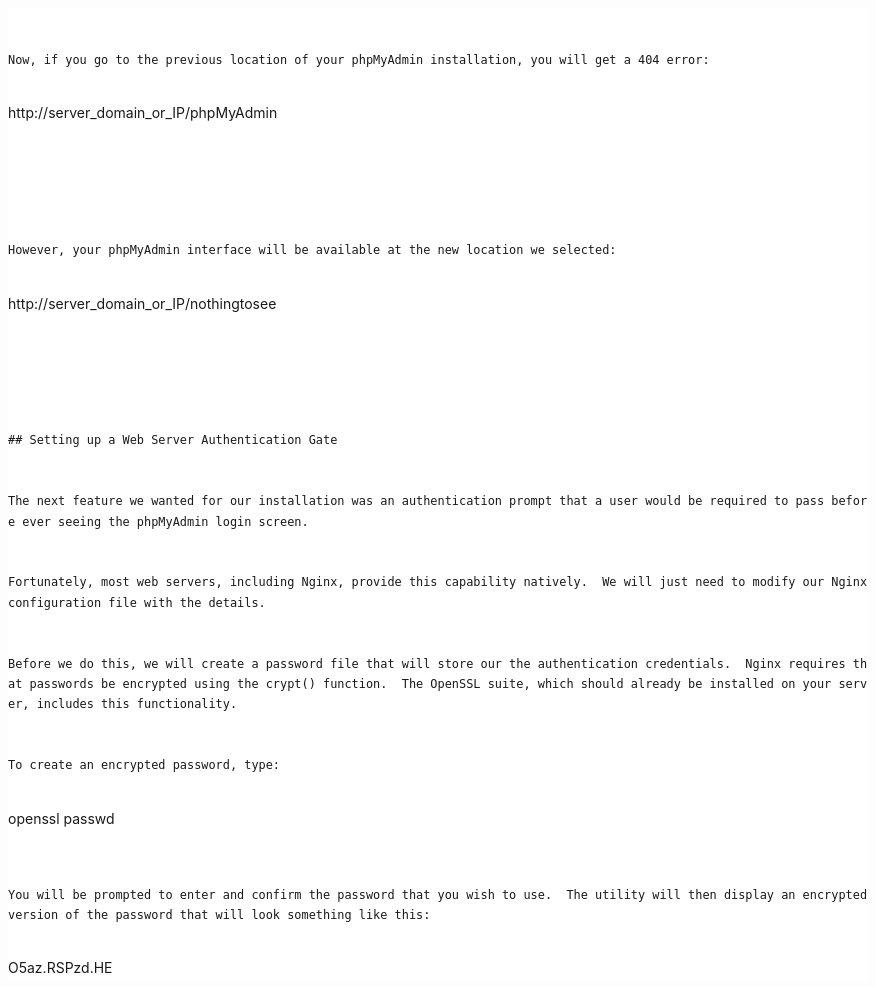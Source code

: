 ```


Now, if you go to the previous location of your phpMyAdmin installation, you will get a 404 error:


```
http://server_domain_or_IP/phpMyAdmin

```





However, your phpMyAdmin interface will be available at the new location we selected:


```
http://server_domain_or_IP/nothingtosee

```





## Setting up a Web Server Authentication Gate


The next feature we wanted for our installation was an authentication prompt that a user would be required to pass before ever seeing the phpMyAdmin login screen.


Fortunately, most web servers, including Nginx, provide this capability natively.  We will just need to modify our Nginx configuration file with the details.


Before we do this, we will create a password file that will store our the authentication credentials.  Nginx requires that passwords be encrypted using the crypt() function.  The OpenSSL suite, which should already be installed on your server, includes this functionality.


To create an encrypted password, type:


```
openssl passwd

```


You will be prompted to enter and confirm the password that you wish to use.  The utility will then display an encrypted version of the password that will look something like this:


```
O5az.RSPzd.HE
